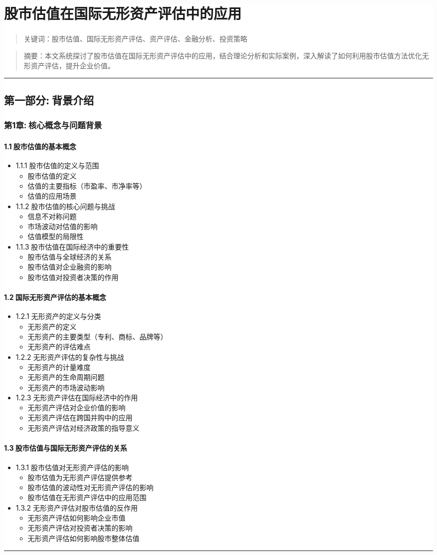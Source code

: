                  



# 股市估值在国际无形资产评估中的应用

> 关键词：股市估值、国际无形资产评估、资产评估、金融分析、投资策略

> 摘要：本文系统探讨了股市估值在国际无形资产评估中的应用，结合理论分析和实际案例，深入解读了如何利用股市估值方法优化无形资产评估，提升企业价值。

---

## 第一部分: 背景介绍

### 第1章: 核心概念与问题背景

#### 1.1 股市估值的基本概念
- 1.1.1 股市估值的定义与范围
  - 股市估值的定义
  - 估值的主要指标（市盈率、市净率等）
  - 估值的应用场景
- 1.1.2 股市估值的核心问题与挑战
  - 信息不对称问题
  - 市场波动对估值的影响
  - 估值模型的局限性
- 1.1.3 股市估值在国际经济中的重要性
  - 股市估值与全球经济的关系
  - 股市估值对企业融资的影响
  - 股市估值对投资者决策的作用

#### 1.2 国际无形资产评估的基本概念
- 1.2.1 无形资产的定义与分类
  - 无形资产的定义
  - 无形资产的主要类型（专利、商标、品牌等）
  - 无形资产的评估难点
- 1.2.2 无形资产评估的复杂性与挑战
  - 无形资产的计量难度
  - 无形资产的生命周期问题
  - 无形资产的市场波动影响
- 1.2.3 无形资产评估在国际经济中的作用
  - 无形资产评估对企业价值的影响
  - 无形资产评估在跨国并购中的应用
  - 无形资产评估对经济政策的指导意义

#### 1.3 股市估值与国际无形资产评估的关系
- 1.3.1 股市估值对无形资产评估的影响
  - 股市估值为无形资产评估提供参考
  - 股市估值的波动性对无形资产评估的影响
  - 股市估值在无形资产评估中的应用范围
- 1.3.2 无形资产评估对股市估值的反作用
  - 无形资产评估如何影响企业市值
  - 无形资产评估对投资者决策的影响
  - 无形资产评估如何影响股市整体估值

---